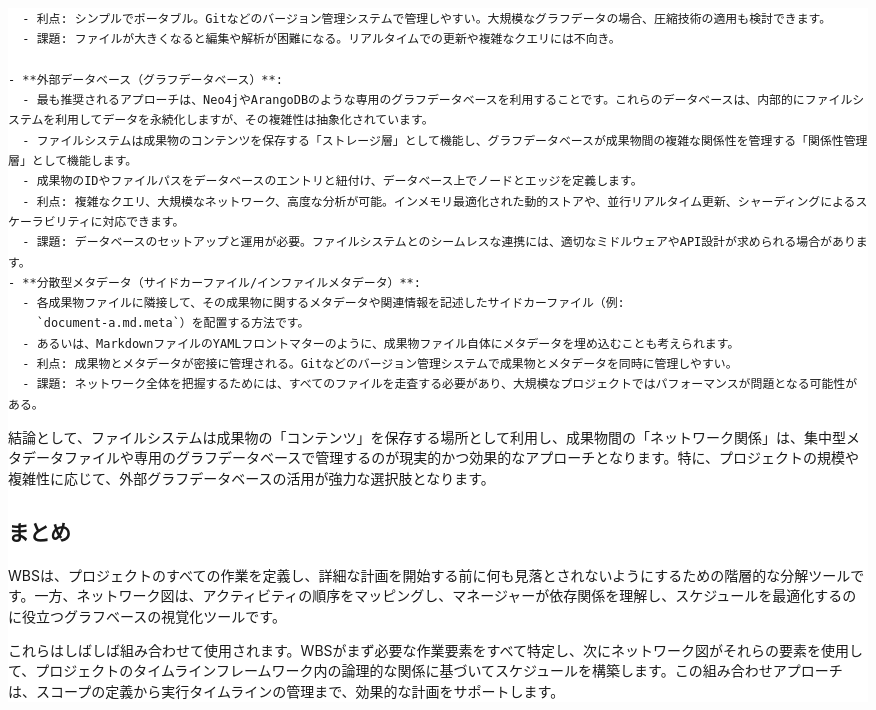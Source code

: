       - 利点: シンプルでポータブル。Gitなどのバージョン管理システムで管理しやすい。大規模なグラフデータの場合、圧縮技術の適用も検討できます。
      - 課題: ファイルが大きくなると編集や解析が困難になる。リアルタイムでの更新や複雑なクエリには不向き。

    - **外部データベース（グラフデータベース）**:
      - 最も推奨されるアプローチは、Neo4jやArangoDBのような専用のグラフデータベースを利用することです。これらのデータベースは、内部的にファイルシステムを利用してデータを永続化しますが、その複雑性は抽象化されています。
      - ファイルシステムは成果物のコンテンツを保存する「ストレージ層」として機能し、グラフデータベースが成果物間の複雑な関係性を管理する「関係性管理層」として機能します。
      - 成果物のIDやファイルパスをデータベースのエントリと紐付け、データベース上でノードとエッジを定義します。
      - 利点: 複雑なクエリ、大規模なネットワーク、高度な分析が可能。インメモリ最適化された動的ストアや、並行リアルタイム更新、シャーディングによるスケーラビリティに対応できます。
      - 課題: データベースのセットアップと運用が必要。ファイルシステムとのシームレスな連携には、適切なミドルウェアやAPI設計が求められる場合があります。
    - **分散型メタデータ（サイドカーファイル/インファイルメタデータ）**:
      - 各成果物ファイルに隣接して、その成果物に関するメタデータや関連情報を記述したサイドカーファイル（例:
        `document-a.md.meta`）を配置する方法です。
      - あるいは、MarkdownファイルのYAMLフロントマターのように、成果物ファイル自体にメタデータを埋め込むことも考えられます。
      - 利点: 成果物とメタデータが密接に管理される。Gitなどのバージョン管理システムで成果物とメタデータを同時に管理しやすい。
      - 課題: ネットワーク全体を把握するためには、すべてのファイルを走査する必要があり、大規模なプロジェクトではパフォーマンスが問題となる可能性がある。

結論として、ファイルシステムは成果物の「コンテンツ」を保存する場所として利用し、成果物間の「ネットワーク関係」は、集中型メタデータファイルや専用のグラフデータベースで管理するのが現実的かつ効果的なアプローチとなります。特に、プロジェクトの規模や複雑性に応じて、外部グラフデータベースの活用が強力な選択肢となります。

## まとめ

WBSは、プロジェクトのすべての作業を定義し、詳細な計画を開始する前に何も見落とされないようにするための階層的な分解ツールです。一方、ネットワーク図は、アクティビティの順序をマッピングし、マネージャーが依存関係を理解し、スケジュールを最適化するのに役立つグラフベースの視覚化ツールです。

これらはしばしば組み合わせて使用されます。WBSがまず必要な作業要素をすべて特定し、次にネットワーク図がそれらの要素を使用して、プロジェクトのタイムラインフレームワーク内の論理的な関係に基づいてスケジュールを構築します。この組み合わせアプローチは、スコープの定義から実行タイムラインの管理まで、効果的な計画をサポートします。
